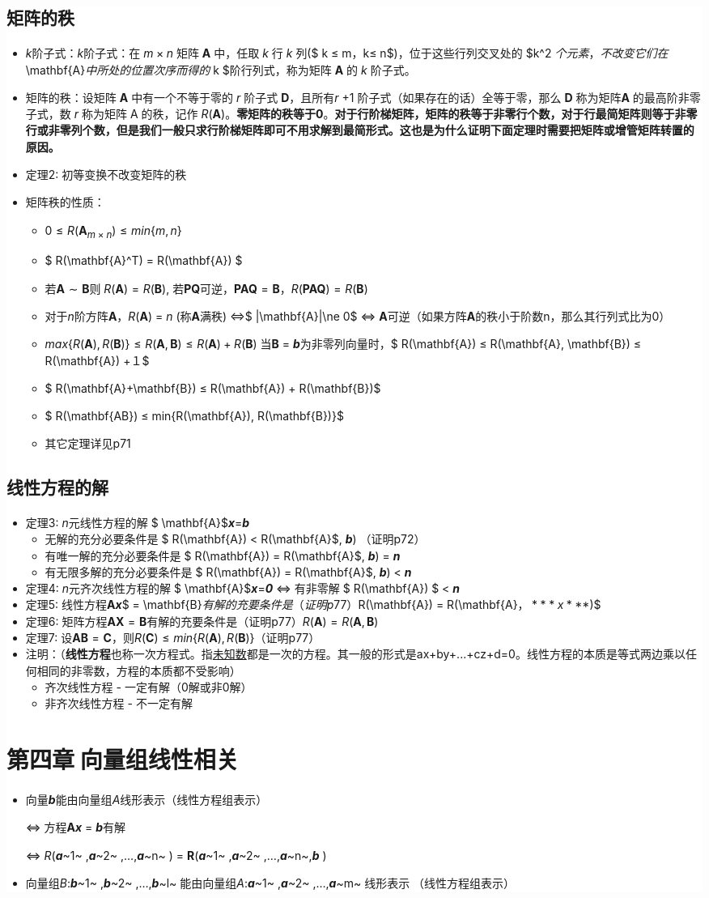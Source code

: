 ## 矩阵的秩

- $k$阶子式：$k$阶子式：在 $m×n$ 矩阵 $\mathbf{A}$ 中，任取 $k$ 行 $k$ 列($ k ≤ m，k≤ n$)，位于这些行列交叉处的 $k^2 $个元素，不改变它们在$\mathbf{A}$中所处的位置次序而得的$ k $阶行列式，称为矩阵 $\mathbf{A}$ 的 $k$ 阶子式。

- 矩阵的秩：设矩阵 $\mathbf{A}$ 中有一个不等于零的 $r$ 阶子式 $\mathbf{D}$，且所有$r$ +1 阶子式（如果存在的话）全等于零，那么 $\mathbf{D}$ 称为矩阵$\mathbf{A}$ 的最高阶非零子式，数 $r$ 称为矩阵 A 的秩，记作 $R(\mathbf{A})$。**零矩阵的秩等于0**。**对于行阶梯矩阵，矩阵的秩等于非零行个数，对于行最简矩阵则等于非零行或非零列个数，但是我们一般只求行阶梯矩阵即可不用求解到最简形式。这也是为什么证明下面定理时需要把矩阵或增管矩阵转置的原因。**
  
- 定理2: 初等变换不改变矩阵的秩
  
- 矩阵秩的性质：
  
  - $0\leq R(\mathbf{A}_{m\times n}) \leq min\{m,n\}$
  - $ R(\mathbf{A}^T) = R(\mathbf{A}) $
  
  - 若$  \mathbf{A} \sim \mathbf{B}$则 $R(\mathbf{A}) = R(\mathbf{B})$, 若$\mathbf{P}$$\mathbf{Q}$可逆，$\mathbf{PAQ} = \mathbf{B}$，$R(\mathbf{PAQ} )= R(\mathbf{B})$
  - 对于$n$阶方阵$\mathbf{A}$，$R(\mathbf{A})$ = $n$ (称$\mathbf{A}$满秩) ⇔$ |\mathbf{A}|\ne 0$  ⇔ $\mathbf{A}$可逆（如果方阵$\mathbf{A}$的秩小于阶数n，那么其行列式比为0）
  - $max \{  R(\mathbf{A}), R(\mathbf{B}) \} ≤ R(\mathbf{A}, \mathbf{B}) ≤ R(\mathbf{A}) + R(\mathbf{B})$  当$\mathbf{B}$ = ***b***为非零列向量时，$ R(\mathbf{A}) ≤ R(\mathbf{A}, \mathbf{B}) ≤ R(\mathbf{A}) +１$
  - $ R(\mathbf{A}+\mathbf{B}) ≤ R(\mathbf{A}) + R(\mathbf{B})$
  - $ R(\mathbf{AB}) ≤ min\{R(\mathbf{A}), R(\mathbf{B})\}$
  - 其它定理详见p71

## 线性方程的解

- 定理3: $n$元线性方程的解 $ \mathbf{A}$***x***=***b***
  - 无解的充分必要条件是 $ R(\mathbf{A}) < R(\mathbf{A}$, ***b***) （证明p72）
  - 有唯一解的充分必要条件是 $ R(\mathbf{A}) = R(\mathbf{A}$, ***b***) = ***n***
  - 有无限多解的充分必要条件是 $ R(\mathbf{A}) = R(\mathbf{A}$, ***b***) < ***n***
- 定理4: $n$元齐次线性方程的解 $ \mathbf{A}$***x***=***0*** $\Leftrightarrow$ 有非零解 $ R(\mathbf{A}) $ < ***n***
- 定理5: 线性方程$\mathbf{A}$***x***$ = \mathbf{B}$有解的充要条件是（证明p77）$R(\mathbf{A}) = R(\mathbf{A}$，***x***$)$
- 定理6: 矩阵方程$\mathbf{AX} = \mathbf{B}$有解的充要条件是（证明p77）$R(\mathbf{A}) = R(\mathbf{A},\mathbf{B})$
- 定理7: 设$\mathbf{AB} = \mathbf{C}$，则$R(\mathbf{C}) \le min\{R(\mathbf{A}), R(\mathbf{B})\}$（证明p77）
- 注明：（**线性方程**也称一次方程式。指[未知数](https://baike.baidu.com/item/未知数/5340037)都是一次的方程。其一般的形式是ax+by+...+cz+d=0。线性方程的本质是等式两边乘以任何相同的非零数，方程的本质都不受影响）
  - 齐次线性方程 - 一定有解（0解或非0解）
  - 非齐次线性方程 - 不一定有解

# 第四章 向量组线性相关

- 向量***b***能由向量组$A$线形表示（线性方程组表示）

   $\Leftrightarrow$ 方程$\mathbf{A}$***x*** = ***b***有解
  
  $\Leftrightarrow$ $R$(***a***~1~ ,***a***~2~ ,…,***a***~n~ ) = $\mathbf{R}$(***a***~1~ ,***a***~2~ ,…,***a***~n~,***b*** ) 
  
- 向量组$B$:***b***~1~ ,***b***~2~ ,…,***b***~l~ 能由向量组$A$:***a***~1~ ,***a***~2~ ,…,***a***~m~ 线形表示 （线性方程组表示）
  